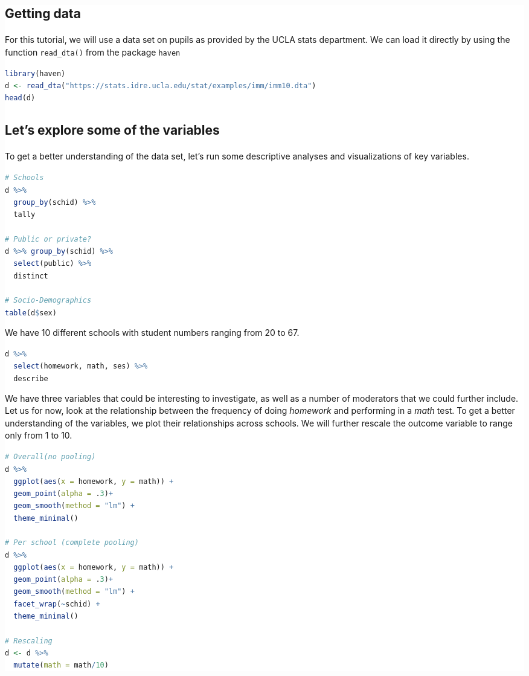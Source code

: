 ## Getting data

For this tutorial, we will use a data set on pupils as provided by the
UCLA stats department. We can load it directly by using the function
`read_dta()` from the package `haven`

``` r
library(haven)
d <- read_dta("https://stats.idre.ucla.edu/stat/examples/imm/imm10.dta")
head(d)
```

## Let’s explore some of the variables

To get a better understanding of the data set, let’s run some
descriptive analyses and visualizations of key variables.

``` r
# Schools
d %>% 
  group_by(schid) %>%
  tally

# Public or private?
d %>% group_by(schid) %>%
  select(public) %>%
  distinct

# Socio-Demographics
table(d$sex)
```

We have 10 different schools with student numbers ranging from 20 to 67.

``` r
d %>%
  select(homework, math, ses) %>%
  describe
```

We have three variables that could be interesting to investigate, as
well as a number of moderators that we could further include. Let us for
now, look at the relationship between the frequency of doing *homework*
and performing in a *math* test. To get a better understanding of the
variables, we plot their relationships across schools. We will further
rescale the outcome variable to range only from 1 to 10.

``` r
# Overall(no pooling)
d %>%
  ggplot(aes(x = homework, y = math)) +
  geom_point(alpha = .3)+ 
  geom_smooth(method = "lm") +
  theme_minimal()

# Per school (complete pooling)
d %>%
  ggplot(aes(x = homework, y = math)) +
  geom_point(alpha = .3)+ 
  geom_smooth(method = "lm") +
  facet_wrap(~schid) +
  theme_minimal()

# Rescaling
d <- d %>%
  mutate(math = math/10)
```